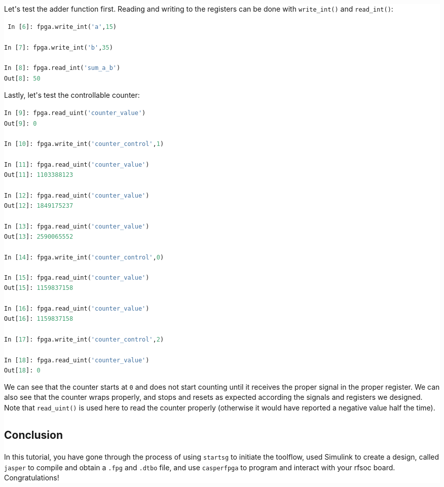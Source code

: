 ```python
```
 
Let's test the adder function first. Reading and writing to the registers can be
done with `write_int()` and `read_int()`:
```python
 In [6]: fpga.write_int('a',15)

In [7]: fpga.write_int('b',35)

In [8]: fpga.read_int('sum_a_b')
Out[8]: 50
```

Lastly, let's test the controllable counter:

```python
In [9]: fpga.read_uint('counter_value')
Out[9]: 0

In [10]: fpga.write_int('counter_control',1)

In [11]: fpga.read_uint('counter_value')
Out[11]: 1103388123

In [12]: fpga.read_uint('counter_value')
Out[12]: 1849175237

In [13]: fpga.read_uint('counter_value')
Out[13]: 2590065552

In [14]: fpga.write_int('counter_control',0)

In [15]: fpga.read_uint('counter_value')
Out[15]: 1159837158

In [16]: fpga.read_uint('counter_value')
Out[16]: 1159837158

In [17]: fpga.write_int('counter_control',2)

In [18]: fpga.read_uint('counter_value')
Out[18]: 0
```

We can see that the counter starts at `0` and does not start counting until it
receives the proper signal in the proper register.  We can also see that the
counter wraps properly, and stops and resets as expected according the signals
and registers we designed.  Note that `read_uint()` is used here to read the
counter properly (otherwise it would have reported a negative value half the
time).

## Conclusion
In this tutorial, you have gone through the process of using `startsg` to
initiate the toolflow, used Simulink to create a design, called `jasper` to
compile and obtain a `.fpg` and `.dtbo` file, and use `casperfpga` to program
and interact with your rfsoc board. Congratulations!
